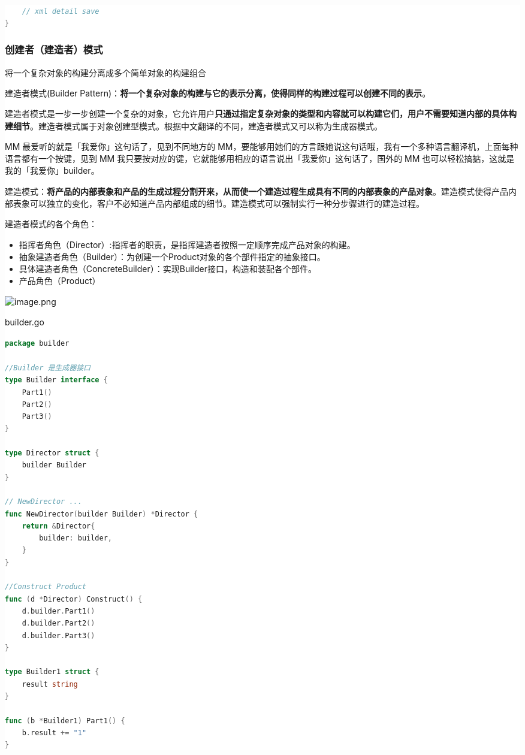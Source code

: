 ```go
    // xml detail save
}
```

### 创建者（建造者）模式

将一个复杂对象的构建分离成多个简单对象的构建组合

建造者模式(Builder Pattern)：**将一个复杂对象的构建与它的表示分离，使得同样的构建过程可以创建不同的表示**。

建造者模式是一步一步创建一个复杂的对象，它允许用户**只通过指定复杂对象的类型和内容就可以构建它们，用户不需要知道内部的具体构建细节**。建造者模式属于对象创建型模式。根据中文翻译的不同，建造者模式又可以称为生成器模式。



MM 最爱听的就是「我爱你」这句话了，见到不同地方的 MM，要能够用她们的方言跟她说这句话哦，我有一个多种语言翻译机，上面每种语言都有一个按键，见到 MM 我只要按对应的键，它就能够用相应的语言说出「我爱你」这句话了，国外的 MM 也可以轻松搞掂，这就是我的「我爱你」builder。

建造模式：**将产品的内部表象和产品的生成过程分割开来，从而使一个建造过程生成具有不同的内部表象的产品对象**。建造模式使得产品内部表象可以独立的变化，客户不必知道产品内部组成的细节。建造模式可以强制实行一种分步骤进行的建造过程。

建造者模式的各个角色：

- 指挥者角色（Director）:指挥者的职责，是指挥建造者按照一定顺序完成产品对象的构建。
- 抽象建造者角色（Builder）：为创建一个Product对象的各个部件指定的抽象接口。
- 具体建造者角色（ConcreteBuilder）：实现Builder接口，构造和装配各个部件。
- 产品角色（Product）

![image.png](https://p3-juejin.byteimg.com/tos-cn-i-k3u1fbpfcp/afd43c733d8e40bebf0eac77690415bb~tplv-k3u1fbpfcp-zoom-in-crop-mark:3024:0:0:0.awebp)

builder.go

```go
package builder

//Builder 是生成器接口
type Builder interface {
    Part1()
    Part2()
    Part3()
}

type Director struct {
    builder Builder
}

// NewDirector ...
func NewDirector(builder Builder) *Director {
    return &Director{
        builder: builder,
    }
}

//Construct Product
func (d *Director) Construct() {
    d.builder.Part1()
    d.builder.Part2()
    d.builder.Part3()
}

type Builder1 struct {
    result string
}

func (b *Builder1) Part1() {
    b.result += "1"
}

```